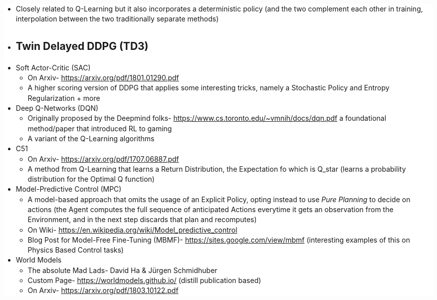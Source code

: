   - Closely related to Q-Learning but it also incorporates a deterministic policy (and the two complement each other in training, interpolation between the two traditionally separate methods) 
- Twin Delayed DDPG (TD3)
  - 
- Soft Actor-Critic (SAC)
  - On Arxiv- https://arxiv.org/pdf/1801.01290.pdf 
  - A higher scoring version of DDPG that applies some interesting tricks, namely a Stochastic Policy and Entropy Regularization + more
- Deep Q-Networks (DQN)
  - Originally proposed by the Deepmind folks- https://www.cs.toronto.edu/~vmnih/docs/dqn.pdf a foundational method/paper that introduced RL to gaming
  - A variant of the Q-Learning algorithms
- C51
  - On Arxiv- https://arxiv.org/pdf/1707.06887.pdf
  - A method from Q-Learning that learns a Return Distribution, the Expectation fo which is Q_star (learns a probability distribution for the Optimal Q function)
- Model-Predictive Control (MPC)
  - A model-based approach that omits the usage of an Explicit Policy, opting instead to use *Pure Planning* to decide on actions (the Agent computes the full sequence of anticipated Actions everytime it gets an observation from the Environment, and in the next step discards that plan and recomputes)
  - On Wiki- https://en.wikipedia.org/wiki/Model_predictive_control
  - Blog Post for Model-Free Fine-Tuning (MBMF)- https://sites.google.com/view/mbmf (interesting examples of this on Physics Based Control tasks)
- World Models
  - The absolute Mad Lads- David Ha & Jürgen Schmidhuber
  - Custom Page- https://worldmodels.github.io/ (distill publication based)
  - On Arxiv- https://arxiv.org/pdf/1803.10122.pdf


